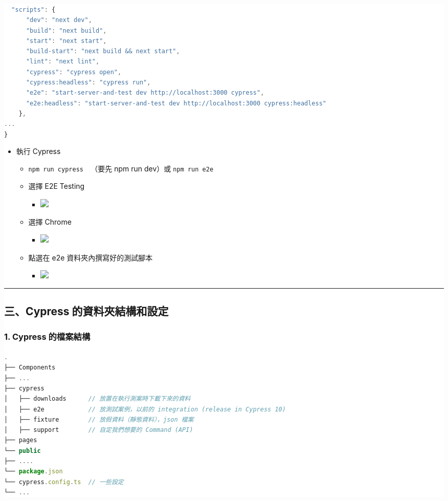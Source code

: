   ```javascript
    "scripts": {
        "dev": "next dev",
        "build": "next build",
        "start": "next start",
        "build-start": "next build && next start",
        "lint": "next lint",
        "cypress": "cypress open",
        "cypress:headless": "cypress run",
        "e2e": "start-server-and-test dev http://localhost:3000 cypress",
        "e2e:headless": "start-server-and-test dev http://localhost:3000 cypress:headless"
      },
  ...
  }
  ```

* 執行 Cypress 

  * `npm run cypress  `（要先 npm run dev）或 `npm run e2e`

  * 選擇 E2E Testing

    * ![](https://media.heptabase.com/v1/images/fc9c5ccc-1901-4cb2-bb69-b6fcd717ac4f/81236cbc-12e1-45ce-b148-f55a8a1c6b13/Screen%20Shot%202022-11-12%20at%203.36.56%20PM.png)

  * 選擇 Chrome

    * ![](https://media.heptabase.com/v1/images/fc9c5ccc-1901-4cb2-bb69-b6fcd717ac4f/1478ed16-740b-4e7e-8ae3-c22a1adef577/Screen%20Shot%202022-11-12%20at%203.37.15%20PM.png)

  * 點選在 e2e 資料夾內撰寫好的測試腳本

    * ![](https://media.heptabase.com/v1/images/fc9c5ccc-1901-4cb2-bb69-b6fcd717ac4f/38251ccd-015e-4216-884a-c2d6cd8b6304/Screen%20Shot%202022-11-12%20at%203.39.23%20PM.png)

---

## 三、Cypress 的資料夾結構和設定

### 1. Cypress 的檔案結構

```javascript
.
├── Components
├── ...
├── cypress
│   ├── downloads      // 放置在執行測案時下載下來的資料
│   ├── e2e            // 放測試案例，以前的 integration (release in Cypress 10) 
│   ├── fixture        // 放假資料（靜態資料），json 檔案
│   ├── support        // 自定我們想要的 Command (API)
├── pages
└── public
├── ....
└── package.json
└── cypress.config.ts  // 一些設定
└── ...
```
